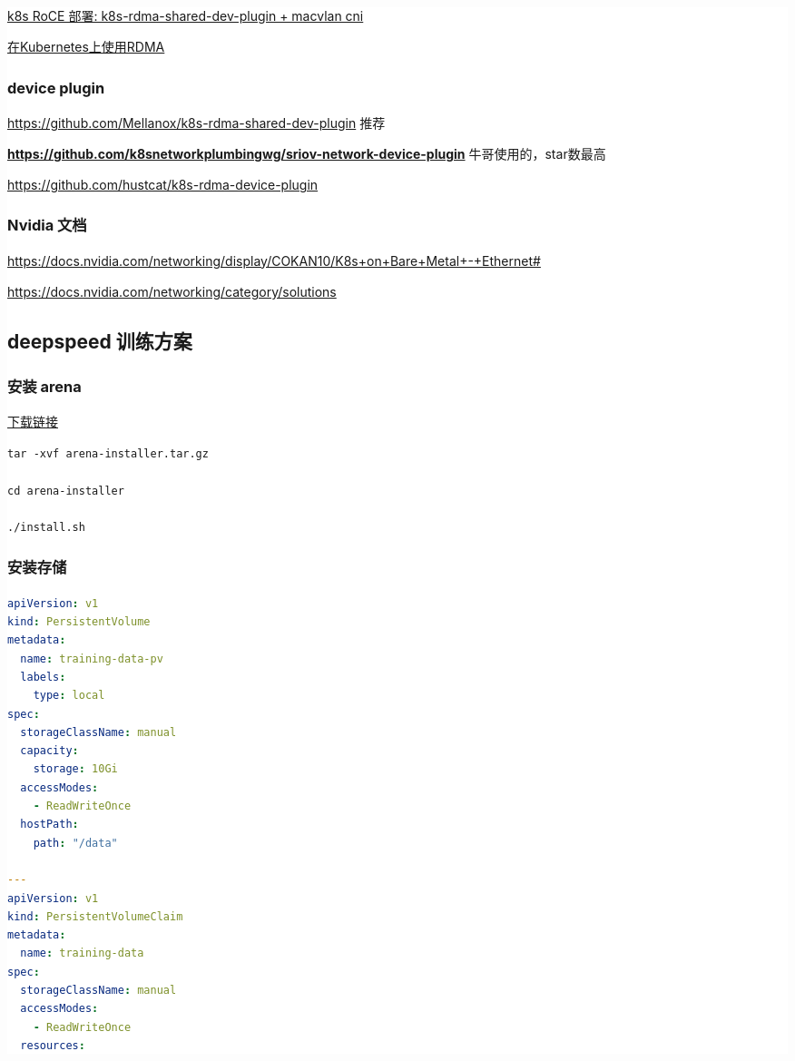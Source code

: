 [k8s RoCE 部署: k8s-rdma-shared-dev-plugin + macvlan cni](https://blog.csdn.net/sunshuying1010/article/details/124951208)

[在Kubernetes上使用RDMA](https://developer.aliyun.com/article/664961)



### device plugin 

https://github.com/Mellanox/k8s-rdma-shared-dev-plugin 推荐

**https://github.com/k8snetworkplumbingwg/sriov-network-device-plugin** 牛哥使用的，star数最高

https://github.com/hustcat/k8s-rdma-device-plugin



### Nvidia 文档

https://docs.nvidia.com/networking/display/COKAN10/K8s+on+Bare+Metal+-+Ethernet#

https://docs.nvidia.com/networking/category/solutions





## deepspeed 训练方案

### 安装 arena

[下载链接](https://github.com/kubeflow/arena/releases)

```shell
tar -xvf arena-installer.tar.gz 

cd arena-installer

./install.sh
```



### 安装存储

```yaml
apiVersion: v1
kind: PersistentVolume
metadata:
  name: training-data-pv
  labels:
    type: local
spec:
  storageClassName: manual
  capacity:
    storage: 10Gi
  accessModes:
    - ReadWriteOnce
  hostPath:
    path: "/data"
    
---
apiVersion: v1
kind: PersistentVolumeClaim
metadata:
  name: training-data
spec:
  storageClassName: manual
  accessModes:
    - ReadWriteOnce
  resources:
```